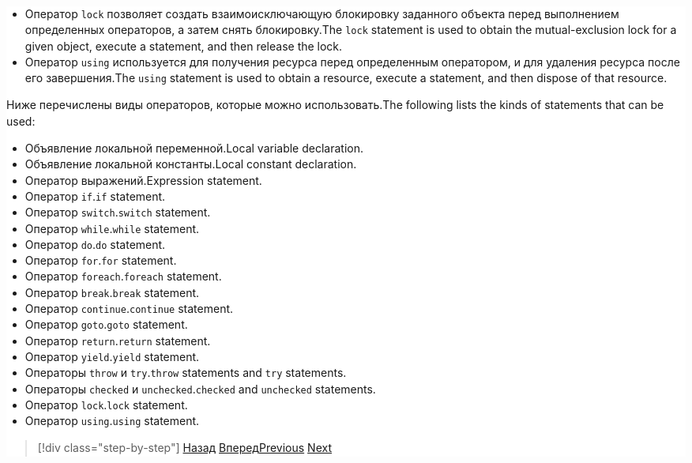 - <span data-ttu-id="42071-356">Оператор `lock` позволяет создать взаимоисключающую блокировку заданного объекта перед выполнением определенных операторов, а затем снять блокировку.</span><span class="sxs-lookup"><span data-stu-id="42071-356">The `lock` statement is used to obtain the mutual-exclusion lock for a given object, execute a statement, and then release the lock.</span></span>
- <span data-ttu-id="42071-357">Оператор `using` используется для получения ресурса перед определенным оператором, и для удаления ресурса после его завершения.</span><span class="sxs-lookup"><span data-stu-id="42071-357">The `using` statement is used to obtain a resource, execute a statement, and then dispose of that resource.</span></span>

<span data-ttu-id="42071-358">Ниже перечислены виды операторов, которые можно использовать.</span><span class="sxs-lookup"><span data-stu-id="42071-358">The following lists the kinds of statements that can be used:</span></span>

* <span data-ttu-id="42071-359">Объявление локальной переменной.</span><span class="sxs-lookup"><span data-stu-id="42071-359">Local variable declaration.</span></span>
* <span data-ttu-id="42071-360">Объявление локальной константы.</span><span class="sxs-lookup"><span data-stu-id="42071-360">Local constant declaration.</span></span>
* <span data-ttu-id="42071-361">Оператор выражений.</span><span class="sxs-lookup"><span data-stu-id="42071-361">Expression statement.</span></span>
* <span data-ttu-id="42071-362">Оператор `if`.</span><span class="sxs-lookup"><span data-stu-id="42071-362">`if` statement.</span></span>
* <span data-ttu-id="42071-363">Оператор `switch`.</span><span class="sxs-lookup"><span data-stu-id="42071-363">`switch` statement.</span></span>
* <span data-ttu-id="42071-364">Оператор `while`.</span><span class="sxs-lookup"><span data-stu-id="42071-364">`while` statement.</span></span>
* <span data-ttu-id="42071-365">Оператор `do`.</span><span class="sxs-lookup"><span data-stu-id="42071-365">`do` statement.</span></span>
* <span data-ttu-id="42071-366">Оператор `for`.</span><span class="sxs-lookup"><span data-stu-id="42071-366">`for` statement.</span></span>
* <span data-ttu-id="42071-367">Оператор `foreach`.</span><span class="sxs-lookup"><span data-stu-id="42071-367">`foreach` statement.</span></span>
* <span data-ttu-id="42071-368">Оператор `break`.</span><span class="sxs-lookup"><span data-stu-id="42071-368">`break` statement.</span></span>
* <span data-ttu-id="42071-369">Оператор `continue`.</span><span class="sxs-lookup"><span data-stu-id="42071-369">`continue` statement.</span></span>
* <span data-ttu-id="42071-370">Оператор `goto`.</span><span class="sxs-lookup"><span data-stu-id="42071-370">`goto` statement.</span></span>
* <span data-ttu-id="42071-371">Оператор `return`.</span><span class="sxs-lookup"><span data-stu-id="42071-371">`return` statement.</span></span>
* <span data-ttu-id="42071-372">Оператор `yield`.</span><span class="sxs-lookup"><span data-stu-id="42071-372">`yield` statement.</span></span>
* <span data-ttu-id="42071-373">Операторы `throw` и `try`.</span><span class="sxs-lookup"><span data-stu-id="42071-373">`throw` statements and `try` statements.</span></span>
* <span data-ttu-id="42071-374">Операторы `checked` и `unchecked`.</span><span class="sxs-lookup"><span data-stu-id="42071-374">`checked` and `unchecked` statements.</span></span>
* <span data-ttu-id="42071-375">Оператор `lock`.</span><span class="sxs-lookup"><span data-stu-id="42071-375">`lock` statement.</span></span>
* <span data-ttu-id="42071-376">Оператор `using`.</span><span class="sxs-lookup"><span data-stu-id="42071-376">`using` statement.</span></span>

>[!div class="step-by-step"]
><span data-ttu-id="42071-377">[Назад](types.md)
>[Вперед](features.md)</span><span class="sxs-lookup"><span data-stu-id="42071-377">[Previous](types.md)
[Next](features.md)</span></span>
